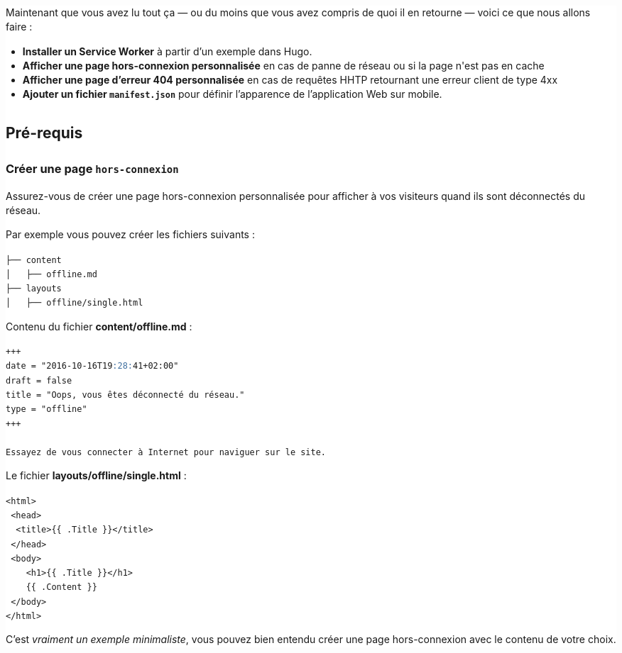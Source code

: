 Maintenant que vous avez lu tout ça — ou du moins que vous avez compris de quoi
il en retourne — voici ce que nous allons faire&nbsp;:

* **Installer un Service Worker** à partir d’un exemple dans Hugo.
* **Afficher une page hors-connexion personnalisée** en cas de panne de réseau
  ou si la page n'est pas en cache
* **Afficher une page d’erreur 404 personnalisée** en cas de requêtes HHTP
  retournant une erreur client de type 4xx
* **Ajouter un fichier `manifest.json`** pour définir l’apparence de
  l’application Web sur mobile.

## Pré-requis

### Créer une page `hors-connexion`

Assurez-vous de créer une page hors-connexion personnalisée pour afficher à vos
visiteurs quand ils sont déconnectés du réseau.

Par exemple vous pouvez créer les fichiers suivants&nbsp;:

```sh
├── content
│   ├── offline.md
├── layouts
│   ├── offline/single.html
```

Contenu du fichier **content/offline.md**&nbsp;:

```md
+++
date = "2016-10-16T19:28:41+02:00"
draft = false
title = "Oops, vous êtes déconnecté du réseau."
type = "offline"
+++

Essayez de vous connecter à Internet pour naviguer sur le site.
```

Le fichier **layouts/offline/single.html**&nbsp;:

```liquid
<html>
 <head>
  <title>{{ .Title }}</title>
 </head>
 <body>
    <h1>{{ .Title }}</h1>
    {{ .Content }}
 </body>
</html>
```

C’est _vraiment un exemple minimaliste_, vous pouvez bien entendu créer une page
hors-connexion avec le contenu de votre choix.
